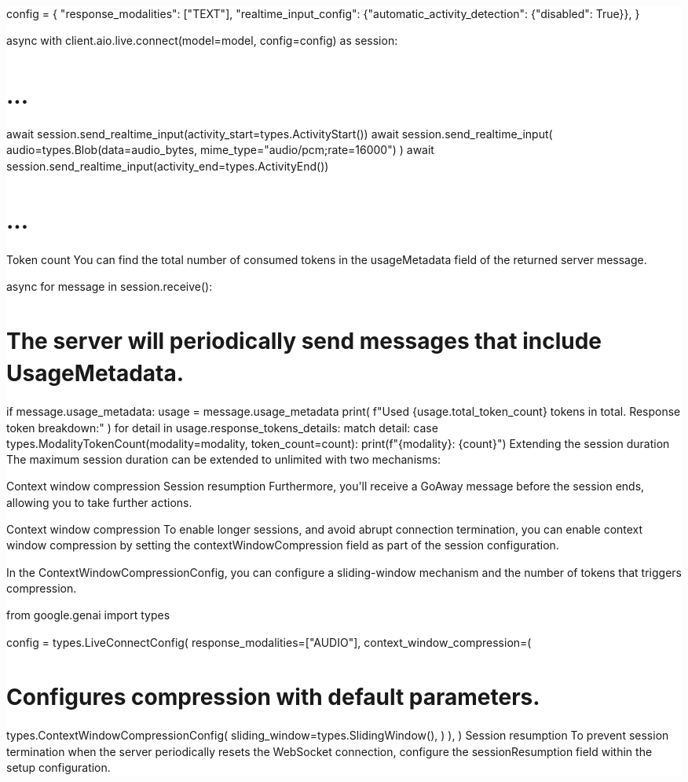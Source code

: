 config = {
"response_modalities": ["TEXT"],
"realtime_input_config": {"automatic_activity_detection": {"disabled": True}},
}

async with client.aio.live.connect(model=model, config=config) as session:
# ...
await session.send_realtime_input(activity_start=types.ActivityStart())
await session.send_realtime_input(
audio=types.Blob(data=audio_bytes, mime_type="audio/pcm;rate=16000")
)
await session.send_realtime_input(activity_end=types.ActivityEnd())
# ...
Token count
You can find the total number of consumed tokens in the usageMetadata field of the returned server message.


async for message in session.receive():
# The server will periodically send messages that include UsageMetadata.
if message.usage_metadata:
usage = message.usage_metadata
print(
f"Used {usage.total_token_count} tokens in total. Response token breakdown:"
)
for detail in usage.response_tokens_details:
match detail:
case types.ModalityTokenCount(modality=modality, token_count=count):
print(f"{modality}: {count}")
Extending the session duration
The maximum session duration can be extended to unlimited with two mechanisms:

Context window compression
Session resumption
Furthermore, you'll receive a GoAway message before the session ends, allowing you to take further actions.

Context window compression
To enable longer sessions, and avoid abrupt connection termination, you can enable context window compression by setting the contextWindowCompression field as part of the session configuration.

In the ContextWindowCompressionConfig, you can configure a sliding-window mechanism and the number of tokens that triggers compression.


from google.genai import types

config = types.LiveConnectConfig(
response_modalities=["AUDIO"],
context_window_compression=(
# Configures compression with default parameters.
types.ContextWindowCompressionConfig(
sliding_window=types.SlidingWindow(),
)
),
)
Session resumption
To prevent session termination when the server periodically resets the WebSocket connection, configure the sessionResumption field within the setup configuration.
